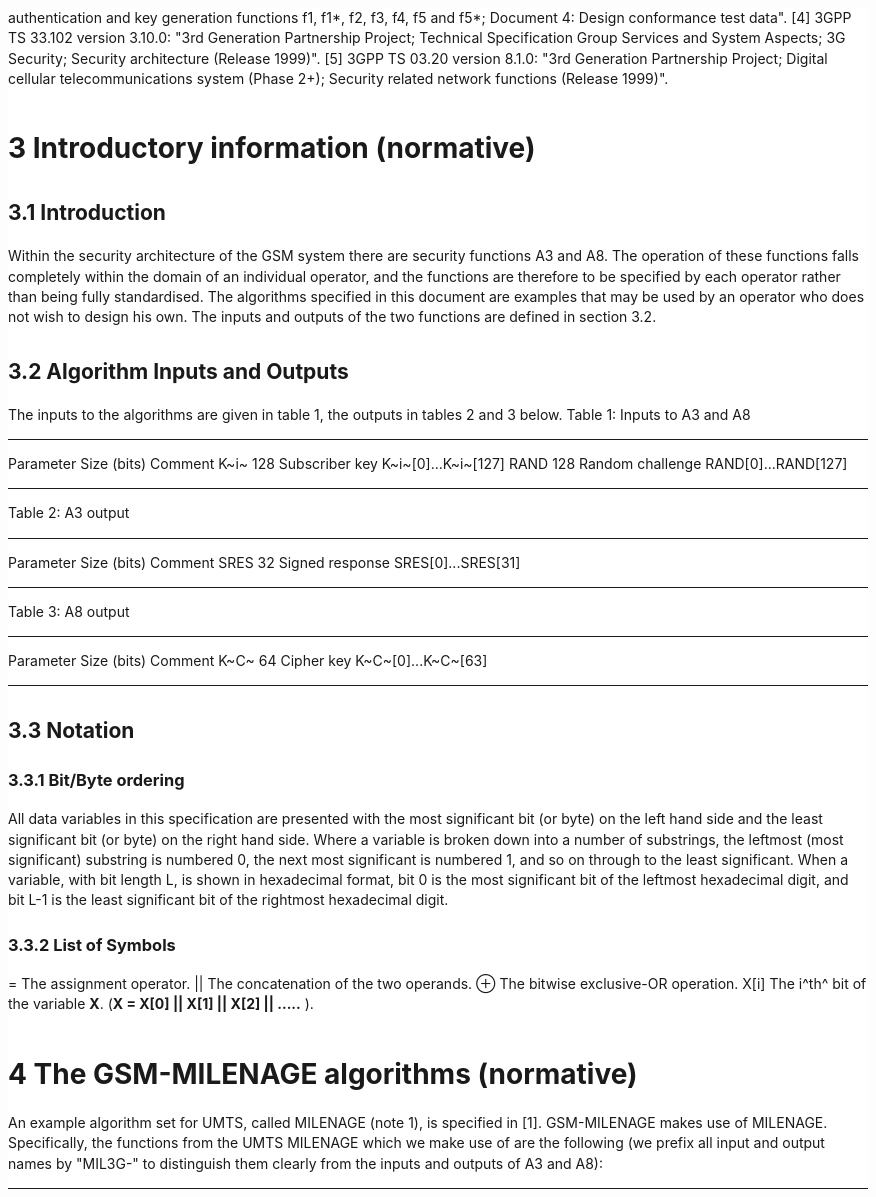 authentication and key generation functions f1, f1*, f2, f3, f4, f5 and f5*;
Document 4: Design conformance test data\".
[4] 3GPP TS 33.102 version 3.10.0: \"3rd Generation Partnership Project;
Technical Specification Group Services and System Aspects; 3G Security;
Security architecture (Release 1999)\".
[5] 3GPP TS 03.20 version 8.1.0: \"3rd Generation Partnership Project; Digital
cellular telecommunications system (Phase 2+); Security related network
functions (Release 1999)\".
# 3 Introductory information (normative)
## 3.1 Introduction
Within the security architecture of the GSM system there are security
functions A3 and A8. The operation of these functions falls completely within
the domain of an individual operator, and the functions are therefore to be
specified by each operator rather than being fully standardised. The
algorithms specified in this document are examples that may be used by an
operator who does not wish to design his own.
The inputs and outputs of the two functions are defined in section 3.2.
## 3.2 Algorithm Inputs and Outputs
The inputs to the algorithms are given in table 1, the outputs in tables 2 and
3 below.
Table 1: Inputs to A3 and A8
* * *
Parameter Size (bits) Comment K~i~ 128 Subscriber key K~i~[0]...K~i~[127] RAND
128 Random challenge RAND[0]...RAND[127]
* * *
Table 2: A3 output
* * *
Parameter Size (bits) Comment SRES 32 Signed response SRES[0]...SRES[31]
* * *
Table 3: A8 output
* * *
Parameter Size (bits) Comment K~C~ 64 Cipher key K~C~[0]...K~C~[63]
* * *
## 3.3 Notation
### 3.3.1 Bit/Byte ordering
All data variables in this specification are presented with the most
significant bit (or byte) on the left hand side and the least significant bit
(or byte) on the right hand side. Where a variable is broken down into a
number of substrings, the leftmost (most significant) substring is numbered 0,
the next most significant is numbered 1, and so on through to the least
significant. When a variable, with bit length L, is shown in hexadecimal
format, bit 0 is the most significant bit of the leftmost hexadecimal digit,
and bit L-1 is the least significant bit of the rightmost hexadecimal digit.
### 3.3.2 List of Symbols
= The assignment operator.
\|\| The concatenation of the two operands.
⊕ The bitwise exclusive-OR operation.
X[i] The i^th^ bit of the variable **X**. (**X = X[0] \|\| X[1] \|\| X[2] \|\|
.....** ).
# 4 The GSM-MILENAGE algorithms (normative)
An example algorithm set for UMTS, called MILENAGE (note 1), is specified in
[1]. GSM-MILENAGE makes use of MILENAGE.
Specifically, the functions from the UMTS MILENAGE which we make use of are
the following (we prefix all input and output names by \"MIL3G-\" to
distinguish them clearly from the inputs and outputs of A3 and A8):
* * *
